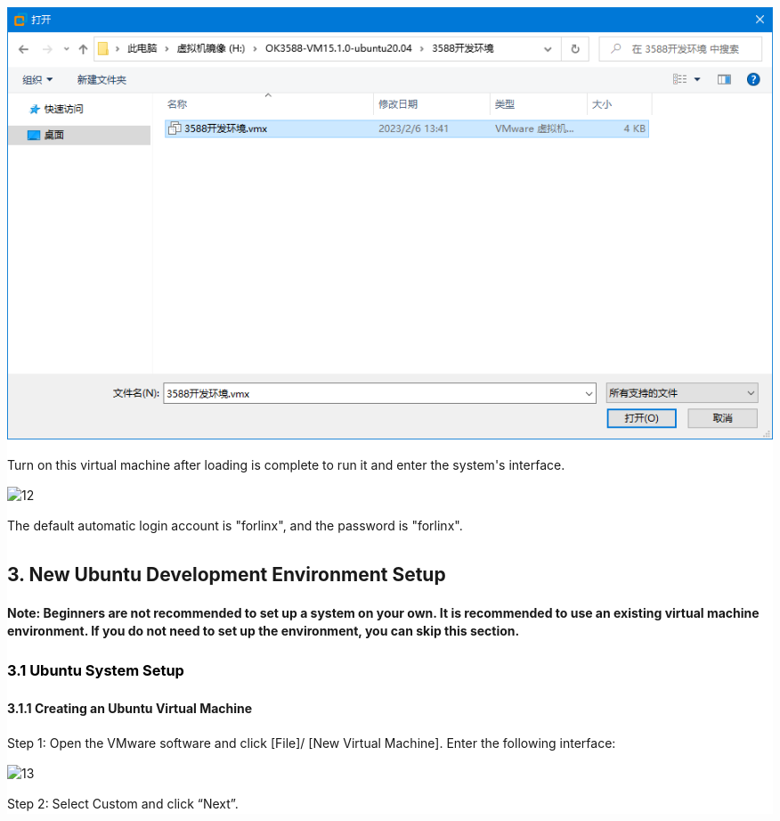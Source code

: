 ![Image](./images/OK3588-C_Linux5_10_209_User_Compilation_Manul/1718949372044_c56b343e_2f56_44a8_8d2f_2095b79dc619.png)

Turn on this virtual machine after loading is complete to run it and enter the system's interface.

![12](C:\Users\1\Desktop\images\12.png)

The default automatic login account is "forlinx", and the password is "forlinx".




## 3. New Ubuntu Development Environment Setup

**Note: Beginners are not recommended to set up a system on your own. It is recommended to use an existing virtual machine environment. If you do not need to set up the environment, you can skip this section.**

### <font style="color:#000000;">3.1 Ubuntu System Setup </font>

#### 3.1.1 Creating an Ubuntu Virtual Machine

Step 1: Open the VMware software and click [File]/ [New Virtual Machine].
Enter the following interface:

![13](C:\Users\1\Desktop\images\13.png)

Step 2: Select Custom and click “Next”.
